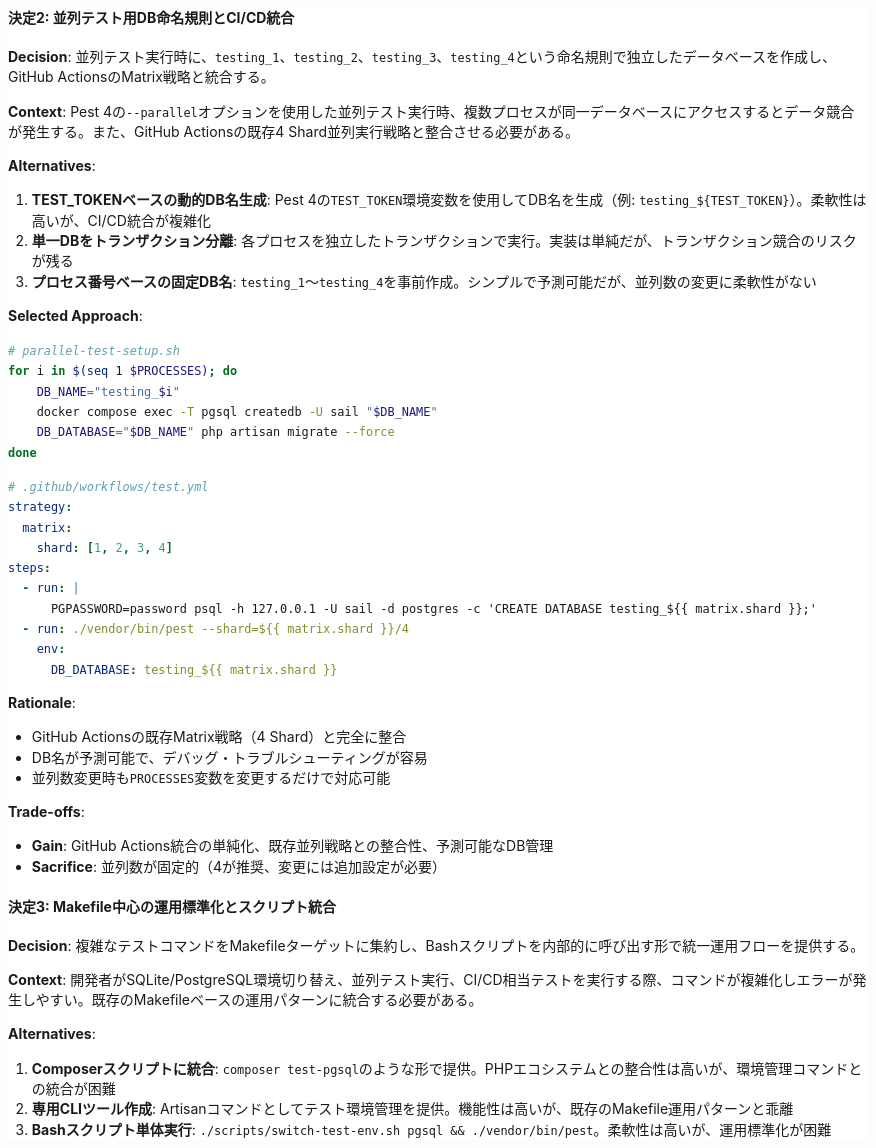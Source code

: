 #### 決定2: 並列テスト用DB命名規則とCI/CD統合

**Decision**: 並列テスト実行時に、`testing_1`、`testing_2`、`testing_3`、`testing_4`という命名規則で独立したデータベースを作成し、GitHub ActionsのMatrix戦略と統合する。

**Context**: Pest 4の`--parallel`オプションを使用した並列テスト実行時、複数プロセスが同一データベースにアクセスするとデータ競合が発生する。また、GitHub Actionsの既存4 Shard並列実行戦略と整合させる必要がある。

**Alternatives**:
1. **TEST_TOKENベースの動的DB名生成**: Pest 4の`TEST_TOKEN`環境変数を使用してDB名を生成（例: `testing_${TEST_TOKEN}`）。柔軟性は高いが、CI/CD統合が複雑化
2. **単一DBをトランザクション分離**: 各プロセスを独立したトランザクションで実行。実装は単純だが、トランザクション競合のリスクが残る
3. **プロセス番号ベースの固定DB名**: `testing_1`〜`testing_4`を事前作成。シンプルで予測可能だが、並列数の変更に柔軟性がない

**Selected Approach**:
```bash
# parallel-test-setup.sh
for i in $(seq 1 $PROCESSES); do
    DB_NAME="testing_$i"
    docker compose exec -T pgsql createdb -U sail "$DB_NAME"
    DB_DATABASE="$DB_NAME" php artisan migrate --force
done
```

```yaml
# .github/workflows/test.yml
strategy:
  matrix:
    shard: [1, 2, 3, 4]
steps:
  - run: |
      PGPASSWORD=password psql -h 127.0.0.1 -U sail -d postgres -c 'CREATE DATABASE testing_${{ matrix.shard }};'
  - run: ./vendor/bin/pest --shard=${{ matrix.shard }}/4
    env:
      DB_DATABASE: testing_${{ matrix.shard }}
```

**Rationale**:
- GitHub Actionsの既存Matrix戦略（4 Shard）と完全に整合
- DB名が予測可能で、デバッグ・トラブルシューティングが容易
- 並列数変更時も`PROCESSES`変数を変更するだけで対応可能

**Trade-offs**:
- **Gain**: GitHub Actions統合の単純化、既存並列戦略との整合性、予測可能なDB管理
- **Sacrifice**: 並列数が固定的（4が推奨、変更には追加設定が必要）

#### 決定3: Makefile中心の運用標準化とスクリプト統合

**Decision**: 複雑なテストコマンドをMakefileターゲットに集約し、Bashスクリプトを内部的に呼び出す形で統一運用フローを提供する。

**Context**: 開発者がSQLite/PostgreSQL環境切り替え、並列テスト実行、CI/CD相当テストを実行する際、コマンドが複雑化しエラーが発生しやすい。既存のMakefileベースの運用パターンに統合する必要がある。

**Alternatives**:
1. **Composerスクリプトに統合**: `composer test-pgsql`のような形で提供。PHPエコシステムとの整合性は高いが、環境管理コマンドとの統合が困難
2. **専用CLIツール作成**: Artisanコマンドとしてテスト環境管理を提供。機能性は高いが、既存のMakefile運用パターンと乖離
3. **Bashスクリプト単体実行**: `./scripts/switch-test-env.sh pgsql && ./vendor/bin/pest`。柔軟性は高いが、運用標準化が困難
